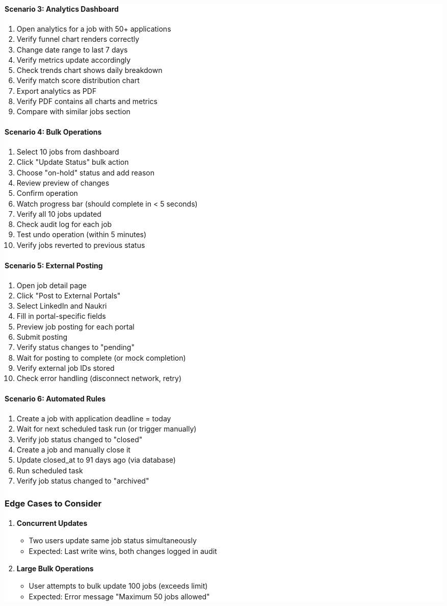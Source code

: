 #### Scenario 3: Analytics Dashboard
1. Open analytics for a job with 50+ applications
2. Verify funnel chart renders correctly
3. Change date range to last 7 days
4. Verify metrics update accordingly
5. Check trends chart shows daily breakdown
6. Verify match score distribution chart
7. Export analytics as PDF
8. Verify PDF contains all charts and metrics
9. Compare with similar jobs section

#### Scenario 4: Bulk Operations
1. Select 10 jobs from dashboard
2. Click "Update Status" bulk action
3. Choose "on-hold" status and add reason
4. Review preview of changes
5. Confirm operation
6. Watch progress bar (should complete in < 5 seconds)
7. Verify all 10 jobs updated
8. Check audit log for each job
9. Test undo operation (within 5 minutes)
10. Verify jobs reverted to previous status

#### Scenario 5: External Posting
1. Open job detail page
2. Click "Post to External Portals"
3. Select LinkedIn and Naukri
4. Fill in portal-specific fields
5. Preview job posting for each portal
6. Submit posting
7. Verify status changes to "pending"
8. Wait for posting to complete (or mock completion)
9. Verify external job IDs stored
10. Check error handling (disconnect network, retry)

#### Scenario 6: Automated Rules
1. Create a job with application deadline = today
2. Wait for next scheduled task run (or trigger manually)
3. Verify job status changed to "closed"
4. Create a job and manually close it
5. Update closed_at to 91 days ago (via database)
6. Run scheduled task
7. Verify job status changed to "archived"

### Edge Cases to Consider

1. **Concurrent Updates**
   - Two users update same job status simultaneously
   - Expected: Last write wins, both changes logged in audit

2. **Large Bulk Operations**
   - User attempts to bulk update 100 jobs (exceeds limit)
   - Expected: Error message "Maximum 50 jobs allowed"
